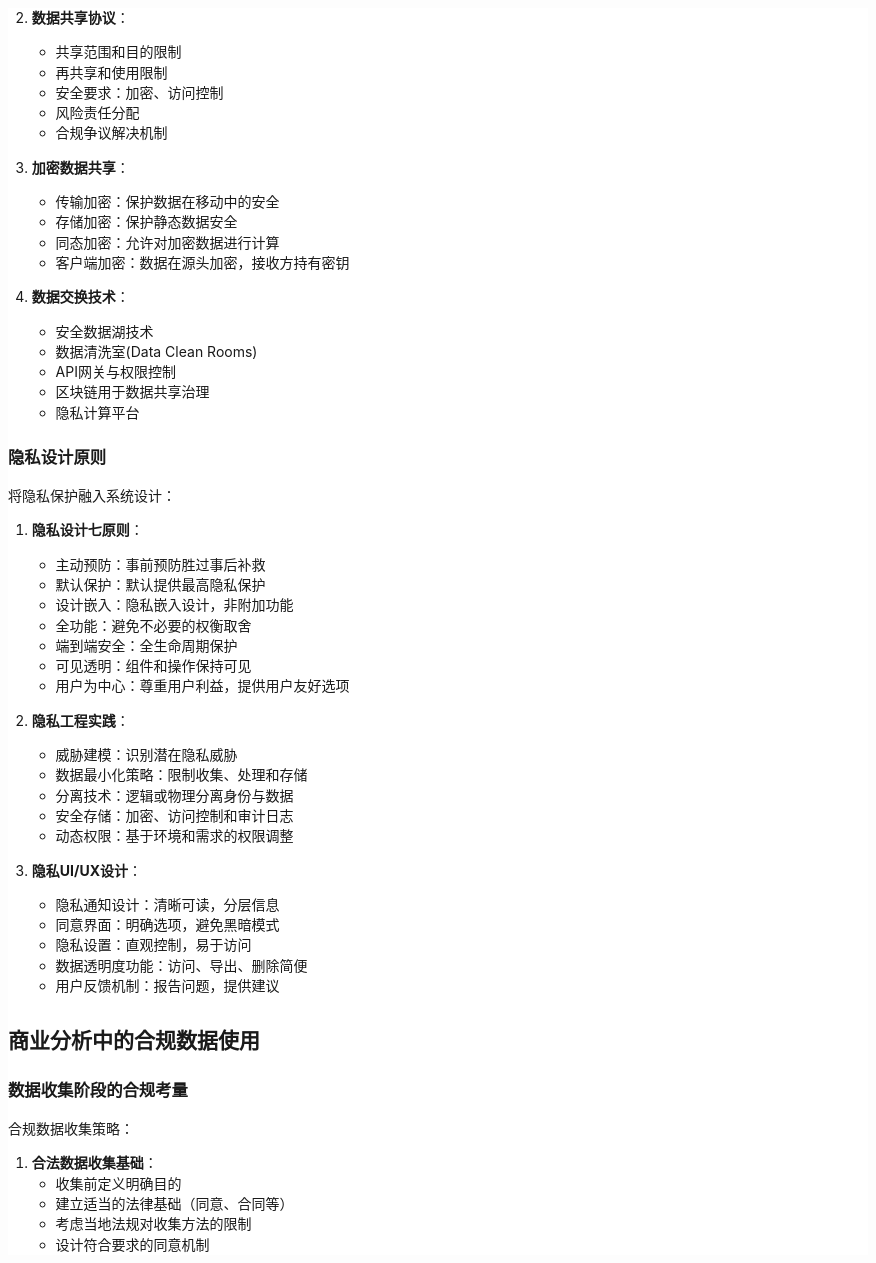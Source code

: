 2. **数据共享协议**：
   - 共享范围和目的限制
   - 再共享和使用限制
   - 安全要求：加密、访问控制
   - 风险责任分配
   - 合规争议解决机制

3. **加密数据共享**：
   - 传输加密：保护数据在移动中的安全
   - 存储加密：保护静态数据安全
   - 同态加密：允许对加密数据进行计算
   - 客户端加密：数据在源头加密，接收方持有密钥

4. **数据交换技术**：
   - 安全数据湖技术
   - 数据清洗室(Data Clean Rooms)
   - API网关与权限控制
   - 区块链用于数据共享治理
   - 隐私计算平台

### 隐私设计原则

将隐私保护融入系统设计：

1. **隐私设计七原则**：
   - 主动预防：事前预防胜过事后补救
   - 默认保护：默认提供最高隐私保护
   - 设计嵌入：隐私嵌入设计，非附加功能
   - 全功能：避免不必要的权衡取舍
   - 端到端安全：全生命周期保护
   - 可见透明：组件和操作保持可见
   - 用户为中心：尊重用户利益，提供用户友好选项

2. **隐私工程实践**：
   - 威胁建模：识别潜在隐私威胁
   - 数据最小化策略：限制收集、处理和存储
   - 分离技术：逻辑或物理分离身份与数据
   - 安全存储：加密、访问控制和审计日志
   - 动态权限：基于环境和需求的权限调整

3. **隐私UI/UX设计**：
   - 隐私通知设计：清晰可读，分层信息
   - 同意界面：明确选项，避免黑暗模式
   - 隐私设置：直观控制，易于访问
   - 数据透明度功能：访问、导出、删除简便
   - 用户反馈机制：报告问题，提供建议

## 商业分析中的合规数据使用

### 数据收集阶段的合规考量

合规数据收集策略：

1. **合法数据收集基础**：
   - 收集前定义明确目的
   - 建立适当的法律基础（同意、合同等）
   - 考虑当地法规对收集方法的限制
   - 设计符合要求的同意机制
